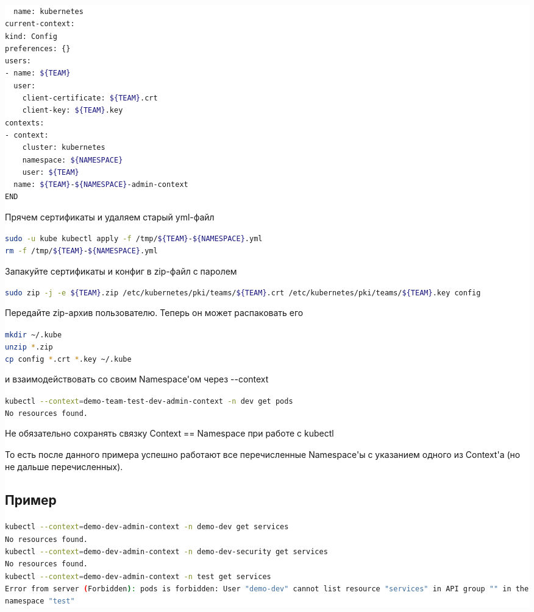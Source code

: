 ```bash
  name: kubernetes
current-context:
kind: Config
preferences: {}
users:
- name: ${TEAM}
  user:
    client-certificate: ${TEAM}.crt
    client-key: ${TEAM}.key
contexts:
- context:
    cluster: kubernetes
    namespace: ${NAMESPACE}
    user: ${TEAM}
  name: ${TEAM}-${NAMESPACE}-admin-context 
END
```
Прячем сертификаты и удаляем старый yml-файл
```bash
sudo -u kube kubectl apply -f /tmp/${TEAM}-${NAMESPACE}.yml
rm -f /tmp/${TEAM}-${NAMESPACE}.yml
```
Запакуйте сертификаты и конфиг в zip-файл с паролем
```bash
sudo zip -j -e ${TEAM}.zip /etc/kubernetes/pki/teams/${TEAM}.crt /etc/kubernetes/pki/teams/${TEAM}.key config
```
Передайте zip-архив пользователю. Теперь он может распаковать его
```bash
mkdir ~/.kube
unzip *.zip
cp config *.crt *.key ~/.kube
```
и взаимодействовать со своим Namespace'ом через --context
```bash
kubectl --context=demo-team-test-dev-admin-context -n dev get pods
No resources found.
```

Не обязательно сохранять связку Context == Namespace при работе с kubectl

То есть после данного примера успешно работают все перечисленные Namespace'ы с указанием одного из Context'а (но не дальше перечисленных). 

## Пример
```bash
kubectl --context=demo-dev-admin-context -n demo-dev get services
No resources found.
kubectl --context=demo-dev-admin-context -n demo-dev-security get services
No resources found. 
kubectl --context=demo-dev-admin-context -n test get services
Error from server (Forbidden): pods is forbidden: User "demo-dev" cannot list resource "services" in API group "" in the namespace "test"
```
